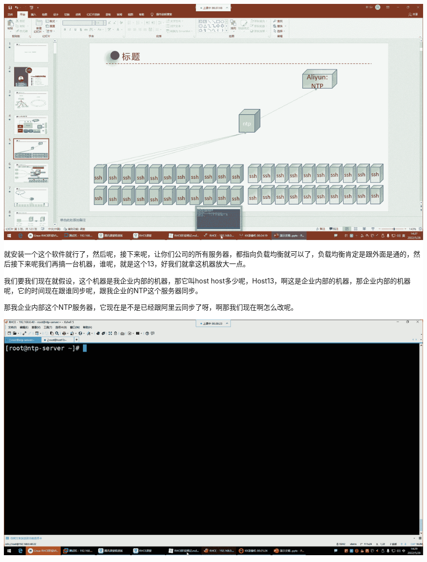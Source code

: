 ![](img/3d1d4a4c342d56db5b6ffcdabce4f21d_37.png)

就安装一个这个软件就行了，然后呢，接下来呢，让你们公司的所有服务器，都指向负载均衡就可以了，负载均衡肯定是跟外面是通的，然后接下来呢我们再搞一台机器，谁呢，就是这个13，好我们就拿这机器放大一点。

我们要我们现在就假设，这个机器是我企业内部的机器，那它叫host host多少呢，Host13，啊这是企业内部的机器，那企业内部的机器呢，它的时间现在跟谁同步呢，跟我企业的NTP这个服务器同步。

那我企业内部这个NTP服务器，它现在是不是已经跟阿里云同步了呀，啊那我们现在啊怎么改呢。

![](img/3d1d4a4c342d56db5b6ffcdabce4f21d_39.png)
